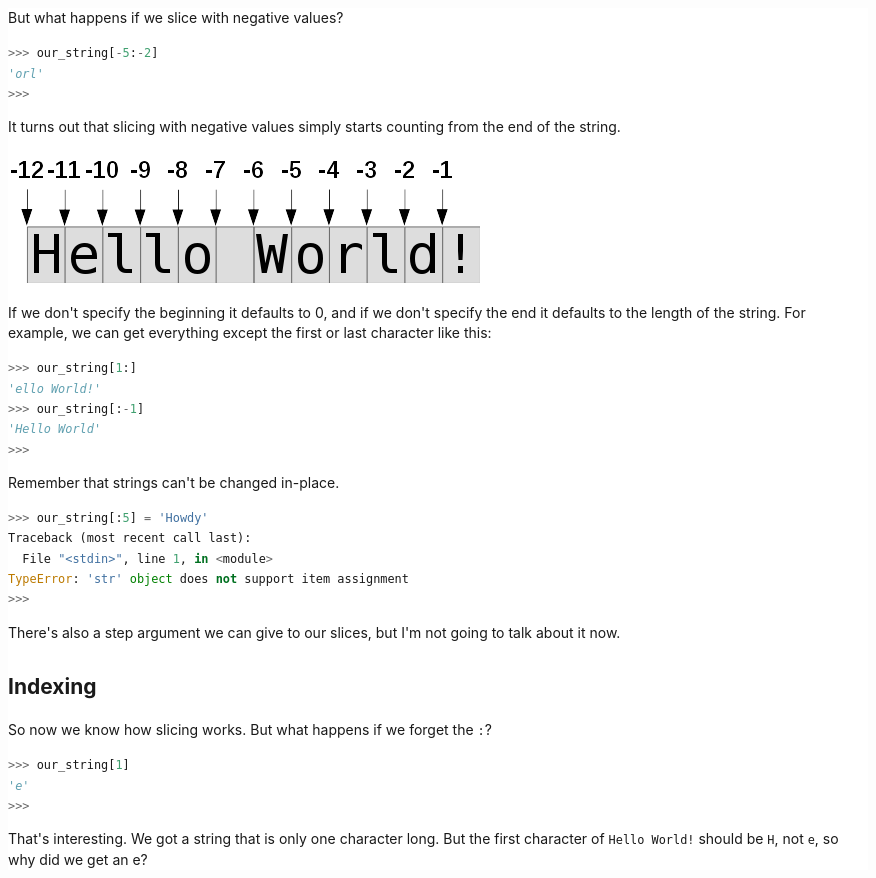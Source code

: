 But what happens if we slice with negative values?

```py
>>> our_string[-5:-2]
'orl'
>>> 
```

It turns out that slicing with negative values simply starts counting
from the end of the string.

![Slicing with negative values](images/slicing2.png)

If we don't specify the beginning it defaults to 0, and if we don't
specify the end it defaults to the length of the string. For example, we
can get everything except the first or last character like this:

```py
>>> our_string[1:]
'ello World!'
>>> our_string[:-1]
'Hello World'
>>> 
```

Remember that strings can't be changed in-place.

```py
>>> our_string[:5] = 'Howdy'
Traceback (most recent call last):
  File "<stdin>", line 1, in <module>
TypeError: 'str' object does not support item assignment
>>> 
```

There's also a step argument we can give to our slices, but I'm not
going to talk about it now.

## Indexing

So now we know how slicing works. But what happens if we forget the `:`?

```py
>>> our_string[1]
'e'
>>> 
```

That's interesting. We got a string that is only one character long. But
the first character of `Hello World!` should be `H`, not `e`, so why did
we get an e?
